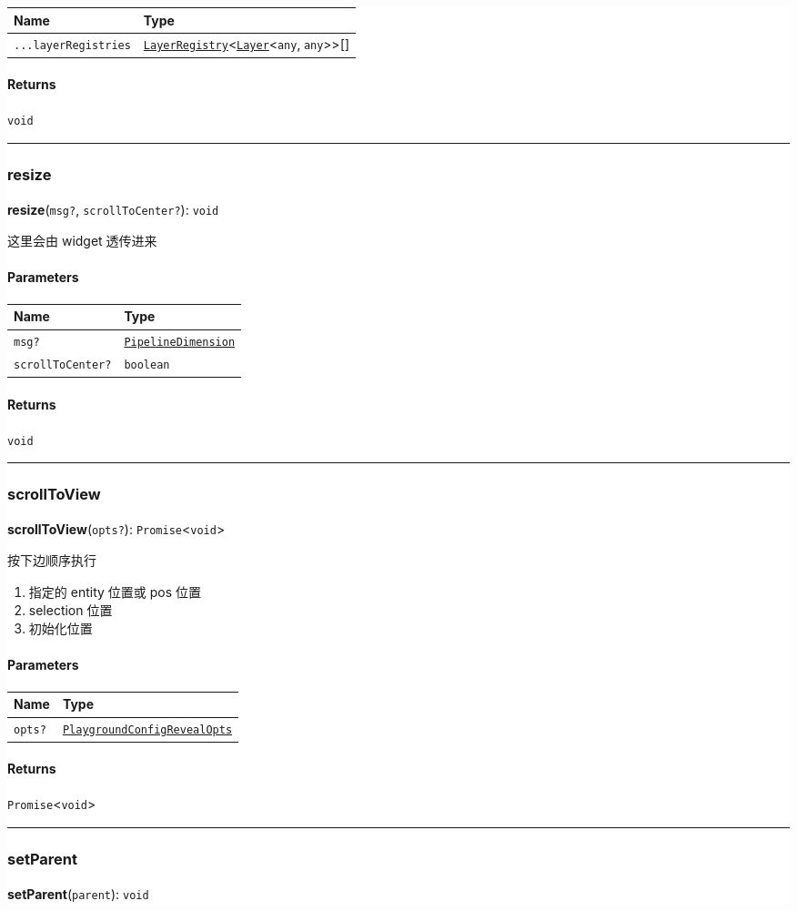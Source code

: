 | Name | Type |
| :------ | :------ |
| `...layerRegistries` | [`LayerRegistry`](/auto-docs/free-layout-editor/interfaces/LayerRegistry.md)<[`Layer`](/auto-docs/free-layout-editor/classes/Layer.md)<`any`, `any`>>\[] |

#### Returns

`void`

***

### resize

**resize**(`msg?`, `scrollToCenter?`): `void`

这里会由 widget 透传进来

#### Parameters

| Name | Type |
| :------ | :------ |
| `msg?` | [`PipelineDimension`](/auto-docs/free-layout-editor/interfaces/PipelineDimension.md) |
| `scrollToCenter?` | `boolean` |

#### Returns

`void`

***

### scrollToView

**scrollToView**(`opts?`): `Promise`<`void`>

按下边顺序执行

1. 指定的 entity 位置或 pos 位置
2. selection 位置
3. 初始化位置

#### Parameters

| Name | Type |
| :------ | :------ |
| `opts?` | [`PlaygroundConfigRevealOpts`](/auto-docs/free-layout-editor/interfaces/PlaygroundConfigRevealOpts.md) |

#### Returns

`Promise`<`void`>

***

### setParent

**setParent**(`parent`): `void`
